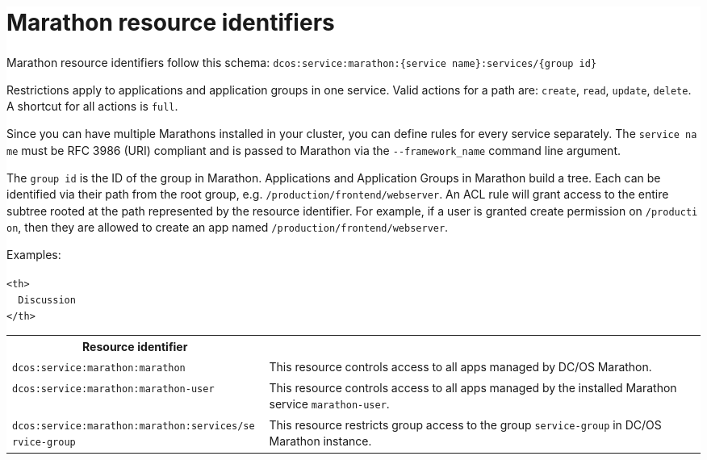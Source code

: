     
# Marathon resource identifiers
    
Marathon resource identifiers follow this schema: `dcos:service:marathon:{service name}:services/{group id}`
    
Restrictions apply to applications and application groups in one service. Valid actions for a path are: `create`, `read`, `update`, `delete`. A shortcut for all actions is `full`.
    
Since you can have multiple Marathons installed in your cluster, you can define rules for every service separately. The `service name` must be RFC 3986 (URI) compliant and is passed to Marathon via the `--framework_name` command line argument.
    
The `group id` is the ID of the group in Marathon. Applications and Application Groups in Marathon build a tree. Each can be identified via their path from the root group, e.g. `/production/frontend/webserver`. An ACL rule will grant access to the entire subtree rooted at the path represented by the resource identifier. For example, if a user is granted create permission on `/production`, then they are allowed to create an app named `/production/frontend/webserver`.
    
Examples:
    
<table class="table">
  <tr>
    <th>
      Resource identifier
    </th>
        
    <th>
      Discussion
    </th>
  </tr>
      
  <tr>
    <td>
      <code>dcos:service:marathon:marathon</code>
    </td>
    <td>
      This resource controls access to all apps managed by DC/OS Marathon.
    </td>
  </tr>
 
  <tr>
    <td>
      <code>dcos:service:marathon:marathon-user</code>
    </td>
    <td>
      This resource controls access to all apps managed by the installed Marathon service <code>marathon-user</code>.
    </td>
  </tr>
        
  <tr>
    <td>
      <code>dcos:service:marathon:marathon:services/service-group</code>
    </td>
    <td>
      This resource restricts group access to the group <code>service-group</code> in DC/OS Marathon instance.
    </td>
  </tr>
      